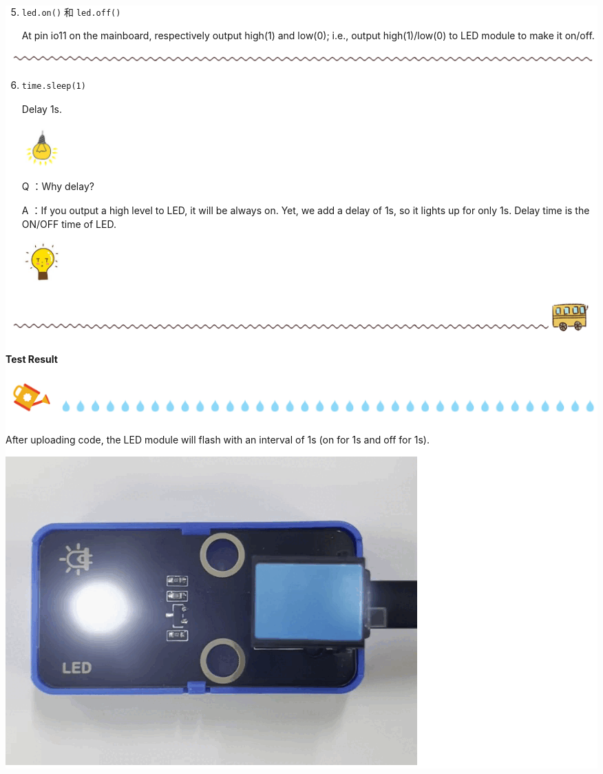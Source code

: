 5. `led.on()` 和 `led.off()`

   At pin io11 on the mainboard, respectively output high(1) and low(0); i.e., output high(1)/low(0) to LED module to make it on/off.

![line2](media/line2.png)

6. `time.sleep(1)` 

   Delay 1s.

   ![line5](media/line5.png)

   Q ：Why delay?

   A ：If you output a high level to LED, it will be always on. Yet, we add a delay of 1s, so it lights up for only 1s. Delay time is the ON/OFF time of LED.
   
   ![line6](media/line6.png)

![5bottom](media/5bottom.png)

#### Test Result

![4top](media/4top.png)

After uploading code, the LED module will flash with an interval of 1s (on for 1s and off for 1s).

![3102](media/3102.gif)
